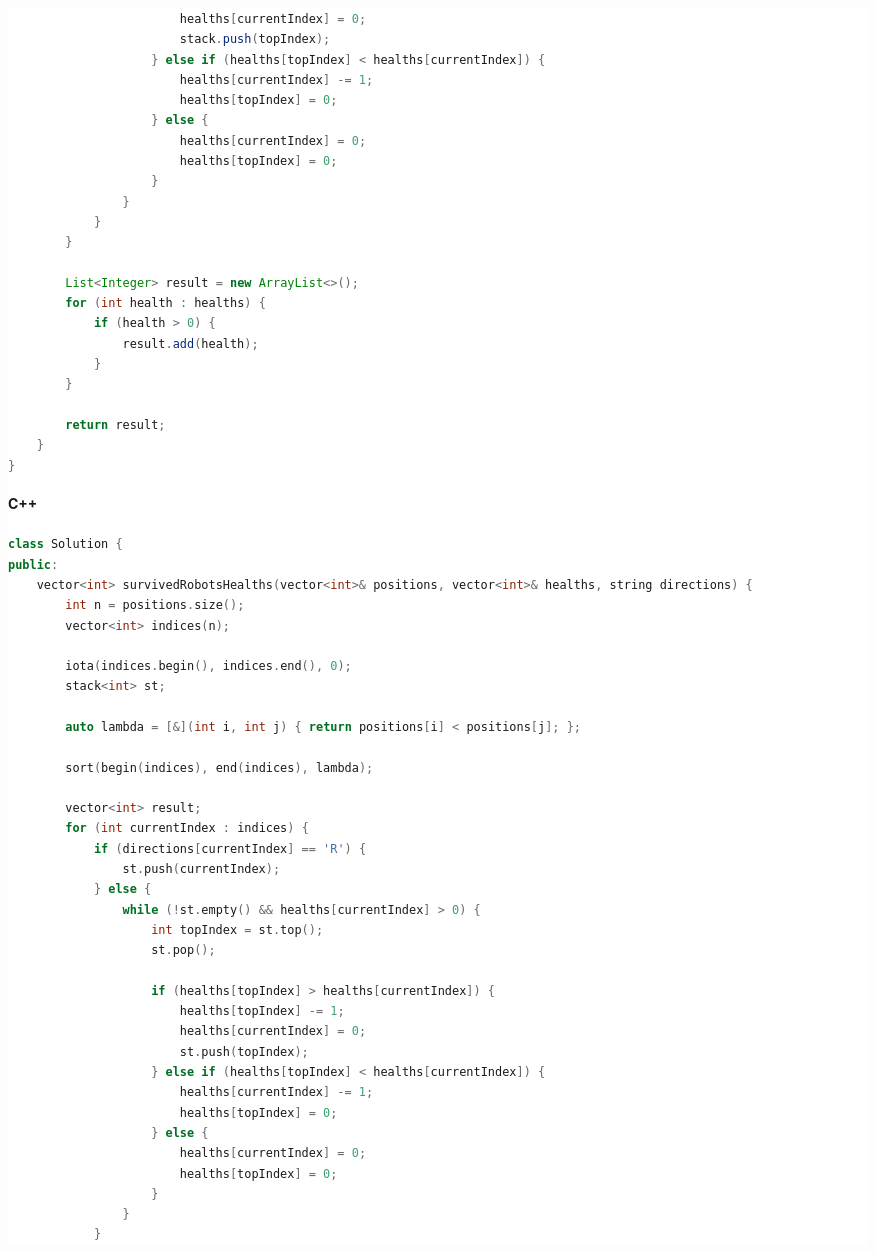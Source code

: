 ```java
                        healths[currentIndex] = 0;
                        stack.push(topIndex);
                    } else if (healths[topIndex] < healths[currentIndex]) {
                        healths[currentIndex] -= 1;
                        healths[topIndex] = 0;
                    } else {
                        healths[currentIndex] = 0;
                        healths[topIndex] = 0;
                    }
                }
            }
        }

        List<Integer> result = new ArrayList<>();
        for (int health : healths) {
            if (health > 0) {
                result.add(health);
            }
        }

        return result;
    }
}
```

#### C++

```cpp
class Solution {
public:
    vector<int> survivedRobotsHealths(vector<int>& positions, vector<int>& healths, string directions) {
        int n = positions.size();
        vector<int> indices(n);

        iota(indices.begin(), indices.end(), 0);
        stack<int> st;

        auto lambda = [&](int i, int j) { return positions[i] < positions[j]; };

        sort(begin(indices), end(indices), lambda);

        vector<int> result;
        for (int currentIndex : indices) {
            if (directions[currentIndex] == 'R') {
                st.push(currentIndex);
            } else {
                while (!st.empty() && healths[currentIndex] > 0) {
                    int topIndex = st.top();
                    st.pop();

                    if (healths[topIndex] > healths[currentIndex]) {
                        healths[topIndex] -= 1;
                        healths[currentIndex] = 0;
                        st.push(topIndex);
                    } else if (healths[topIndex] < healths[currentIndex]) {
                        healths[currentIndex] -= 1;
                        healths[topIndex] = 0;
                    } else {
                        healths[currentIndex] = 0;
                        healths[topIndex] = 0;
                    }
                }
            }
```